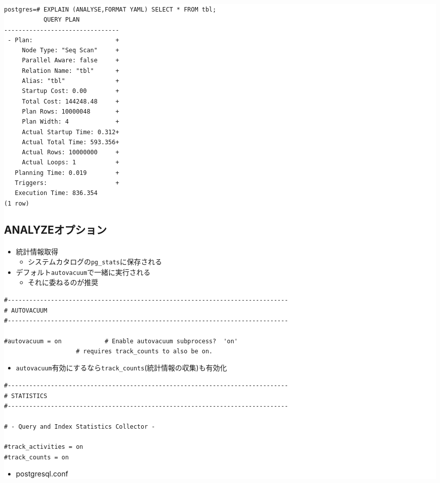 ```
postgres=# EXPLAIN (ANALYSE,FORMAT YAML) SELECT * FROM tbl;
           QUERY PLAN           
--------------------------------
 - Plan:                       +
     Node Type: "Seq Scan"     +
     Parallel Aware: false     +
     Relation Name: "tbl"      +
     Alias: "tbl"              +
     Startup Cost: 0.00        +
     Total Cost: 144248.48     +
     Plan Rows: 10000048       +
     Plan Width: 4             +
     Actual Startup Time: 0.312+
     Actual Total Time: 593.356+
     Actual Rows: 10000000     +
     Actual Loops: 1           +
   Planning Time: 0.019        +
   Triggers:                   +
   Execution Time: 836.354
(1 row)
```



## ANALYZEオプション ##

- 統計情報取得
    - システムカタログの`pg_stats`に保存される
- デフォルト`autovacuum`で一緒に実行される
    - それに委ねるのが推奨
    
```
#------------------------------------------------------------------------------
# AUTOVACUUM
#------------------------------------------------------------------------------

#autovacuum = on			# Enable autovacuum subprocess?  'on'
					# requires track_counts to also be on.
```

- `autovacuum`有効にするなら`track_counts`(統計情報の収集)も有効化

```
#------------------------------------------------------------------------------
# STATISTICS
#------------------------------------------------------------------------------

# - Query and Index Statistics Collector -

#track_activities = on
#track_counts = on
```

- postgresql.conf
